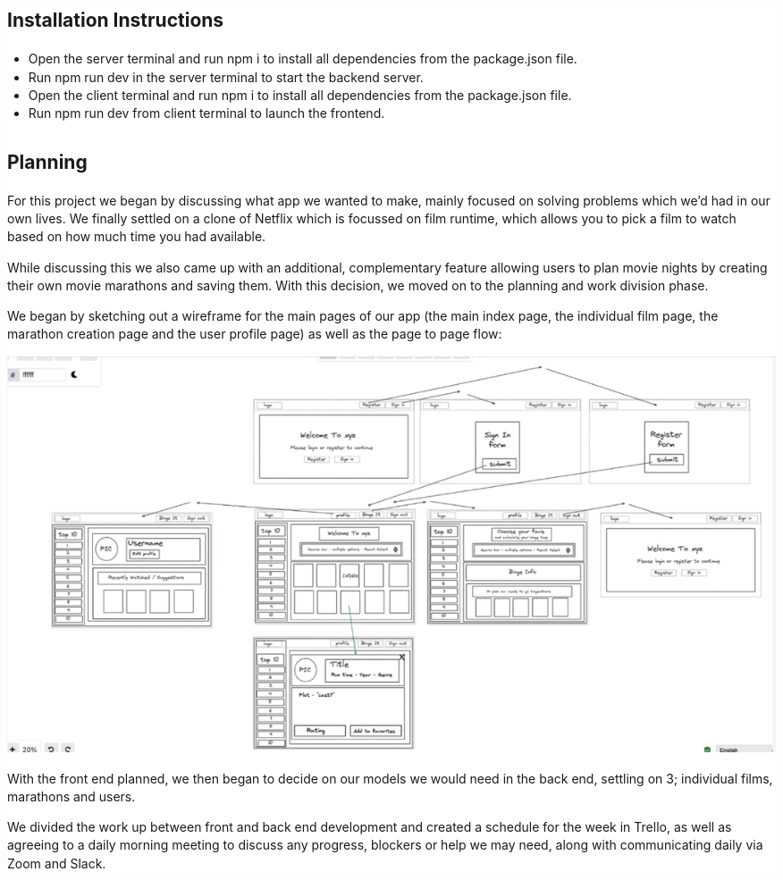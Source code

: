 ## Installation Instructions

- Open the server terminal and run npm i to install all dependencies from the package.json file.
- Run npm run dev in the server terminal to start the backend server.
- Open the client terminal and run npm i to install all dependencies from the package.json file.
- Run npm run dev from client terminal to launch the frontend.


## Planning

For this project we began by discussing what app we wanted to make, mainly focused on solving problems which we’d had in our own lives. We finally settled on a clone of Netflix which is focussed on film runtime, which allows you to pick a film to watch based on how much time you had available.

While discussing this we also came up with an additional, complementary feature allowing users to plan movie nights by creating their own movie marathons and saving them. With this decision, we moved on to the planning and work division phase.

We began by sketching out a wireframe for the main pages of our app (the main index page, the individual film page, the marathon creation page and the user profile page) as well as the page to page flow:

![](https://github.com/theobrooke009/project-three-frontend/blob/main/readme-images/project-3-readme-img-1.png)

With the front end planned, we then began to decide on our models we would need in the back end, settling on 3; individual films, marathons and users.

We divided the work up between front and back end development and created a schedule for the week in Trello, as well as agreeing to a daily morning meeting to discuss any progress, blockers or help we may need, along with communicating daily via Zoom and Slack.
